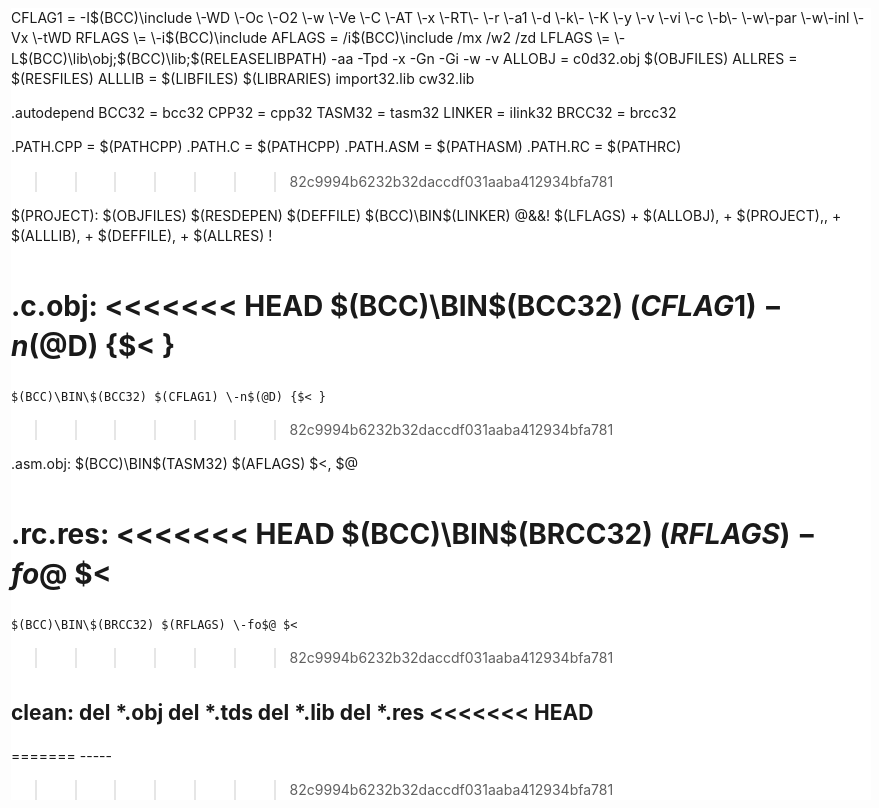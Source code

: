 CFLAG1 \= \-I$(BCC)\include \-WD \-Oc \-O2 \-w \-Ve \-C \-AT \-x \-RT\- \-r \-a1 \-d \-k\- \-K \-y \-v \-vi \-c \-b\- \-w\-par \-w\-inl \-Vx \-tWD
RFLAGS \= \-i$(BCC)\include
AFLAGS \= /i$(BCC)\include /mx /w2 /zd
LFLAGS \= \-L$(BCC)\lib\obj;$(BCC)\lib;$(RELEASELIBPATH) \-aa \-Tpd \-x \-Gn \-Gi \-w \-v
ALLOBJ \= c0d32.obj $(OBJFILES)
ALLRES \= $(RESFILES)
ALLLIB \= $(LIBFILES) $(LIBRARIES) import32.lib cw32.lib

.autodepend
BCC32  \= bcc32
CPP32  \= cpp32
TASM32 \= tasm32
LINKER \= ilink32
BRCC32 \= brcc32

.PATH.CPP \= $(PATHCPP)
.PATH.C   \= $(PATHCPP)
.PATH.ASM \= $(PATHASM)
.PATH.RC  \= $(PATHRC)
>>>>>>> 82c9994b6232b32daccdf031aaba412934bfa781

$(PROJECT): $(OBJFILES) $(RESDEPEN) $(DEFFILE)
    $(BCC)\BIN\$(LINKER) @&&!
    $(LFLAGS) +
    $(ALLOBJ), +
    $(PROJECT),, +
    $(ALLLIB), +
    $(DEFFILE), +
    $(ALLRES)
!

.c.obj:
<<<<<<< HEAD
    $(BCC)\BIN\$(BCC32) $(CFLAG1) -n$(@D) {$< }
=======
    $(BCC)\BIN\$(BCC32) $(CFLAG1) \-n$(@D) {$< }
>>>>>>> 82c9994b6232b32daccdf031aaba412934bfa781

.asm.obj:
    $(BCC)\BIN\$(TASM32) $(AFLAGS) $<, $@

.rc.res:
<<<<<<< HEAD
    $(BCC)\BIN\$(BRCC32) $(RFLAGS) -fo$@ $<
=======
    $(BCC)\BIN\$(BRCC32) $(RFLAGS) \-fo$@ $<
>>>>>>> 82c9994b6232b32daccdf031aaba412934bfa781

clean:
    del *.obj
    del *.tds
    del *.lib
    del *.res
<<<<<<< HEAD
-----
=======
\-\-\-\-\-
>>>>>>> 82c9994b6232b32daccdf031aaba412934bfa781
